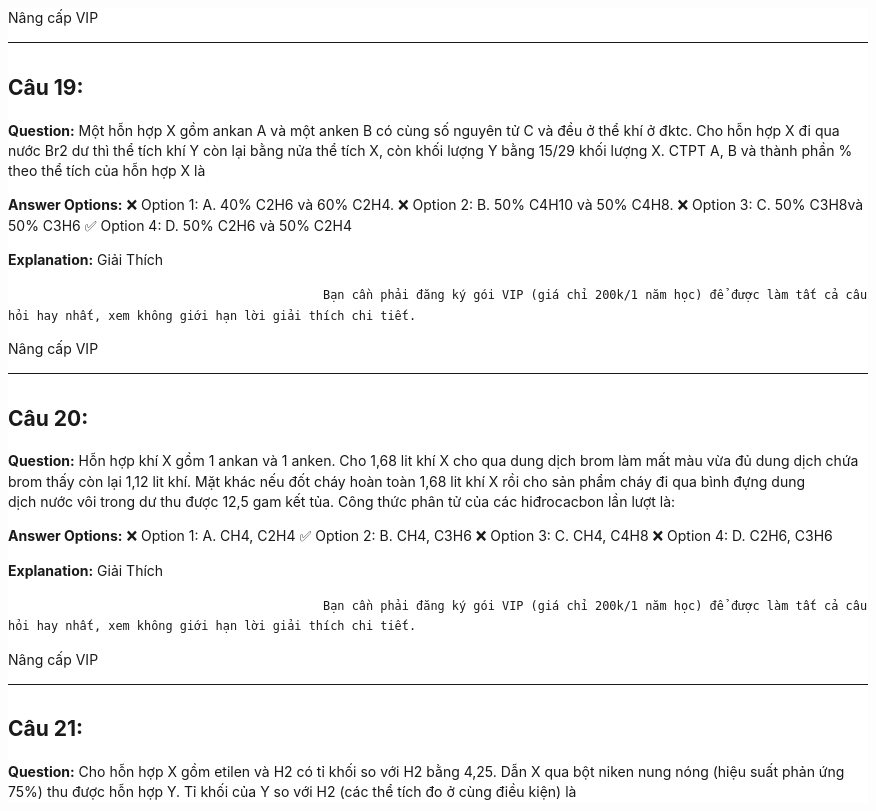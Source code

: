 
Nâng cấp VIP

---

## Câu 19:

**Question:** Một hỗn hợp X gồm ankan A và một anken B có cùng số nguyên tử C và đều ở thể khí ở đktc. Cho hỗn hợp X đi qua nước Br2 dư thì thể tích khí Y còn lại bằng nửa thể tích X, còn khối lượng Y bằng 15/29 khối lượng X. CTPT A, B và thành phần % theo thể tích của hỗn hợp X là

**Answer Options:**
❌ Option 1: A. 40% C2H6 và 60% C2H4.
❌ Option 2: B. 50% C4H10 và 50% C4H8.
❌ Option 3: C. 50% C3H8và 50% C3H6
✅ Option 4: D. 50% C2H6 và 50% C2H4

**Explanation:** Giải Thích




                                                Bạn cần phải đăng ký gói VIP (giá chỉ 200k/1 năm học) để được làm tất cả câu hỏi hay nhất, xem không giới hạn lời giải thích chi tiết.
                                            

Nâng cấp VIP

---

## Câu 20:

**Question:** Hỗn hợp khí X gồm 1 ankan và 1 anken. Cho 1,68 lit khí X cho qua dung dịch brom làm mất màu vừa đủ dung dịch chứa  brom thấy còn lại 1,12 lit khí. Mặt khác nếu đốt cháy hoàn toàn 1,68 lit khí X rồi cho sản phẩm cháy đi qua bình đựng dung dịch nước vôi trong dư thu được 12,5 gam kết tủa. Công thức phân tử của các hiđrocacbon lần lượt là:

**Answer Options:**
❌ Option 1: A. CH4, C2H4
✅ Option 2: B. CH4, C3H6
❌ Option 3: C. CH4, C4H8
❌ Option 4: D. C2H6, C3H6

**Explanation:** Giải Thích




                                                Bạn cần phải đăng ký gói VIP (giá chỉ 200k/1 năm học) để được làm tất cả câu hỏi hay nhất, xem không giới hạn lời giải thích chi tiết.
                                            

Nâng cấp VIP

---

## Câu 21:

**Question:** Cho hỗn hợp X gồm etilen và H2 có tỉ khối so với H2 bằng 4,25. Dẫn X qua bột niken nung nóng (hiệu suất phản ứng 75%) thu được hỗn hợp Y. Tỉ khối của Y so với H2 (các thể tích đo ở cùng điều kiện) là
